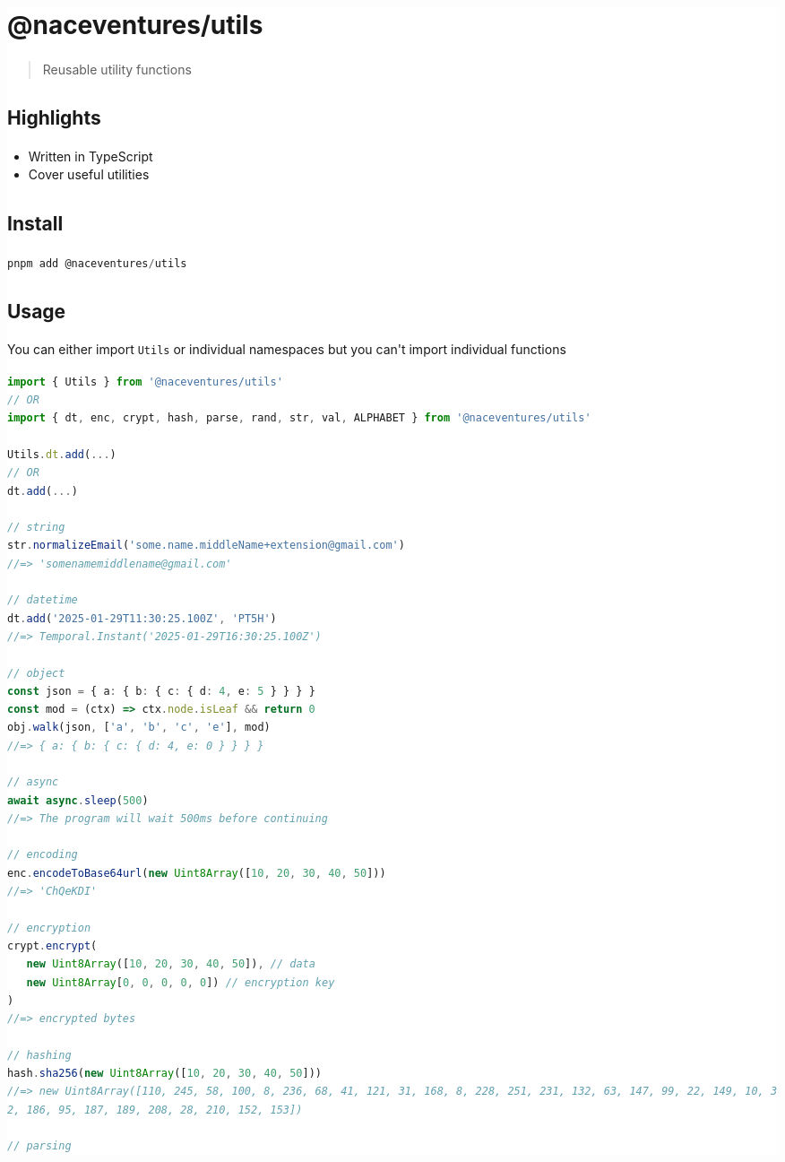# @naceventures/utils

> Reusable utility functions

## Highlights

- Written in TypeScript
- Cover useful utilities

## Install

```ts
pnpm add @naceventures/utils
```

## Usage

You can either import `Utils` or individual namespaces but you can't import individual functions

```ts
import { Utils } from '@naceventures/utils'
// OR
import { dt, enc, crypt, hash, parse, rand, str, val, ALPHABET } from '@naceventures/utils'

Utils.dt.add(...)
// OR
dt.add(...)

// string
str.normalizeEmail('some.name.middleName+extension@gmail.com')
//=> 'somenamemiddlename@gmail.com'

// datetime
dt.add('2025-01-29T11:30:25.100Z', 'PT5H')
//=> Temporal.Instant('2025-01-29T16:30:25.100Z')

// object
const json = { a: { b: { c: { d: 4, e: 5 } } } }
const mod = (ctx) => ctx.node.isLeaf && return 0
obj.walk(json, ['a', 'b', 'c', 'e'], mod)
//=> { a: { b: { c: { d: 4, e: 0 } } } }

// async
await async.sleep(500)
//=> The program will wait 500ms before continuing

// encoding
enc.encodeToBase64url(new Uint8Array([10, 20, 30, 40, 50]))
//=> 'ChQeKDI'

// encryption
crypt.encrypt(
   new Uint8Array([10, 20, 30, 40, 50]), // data
   new Uint8Array[0, 0, 0, 0, 0]) // encryption key
)
//=> encrypted bytes

// hashing
hash.sha256(new Uint8Array([10, 20, 30, 40, 50]))
//=> new Uint8Array([110, 245, 58, 100, 8, 236, 68, 41, 121, 31, 168, 8, 228, 251, 231, 132, 63, 147, 99, 22, 149, 10, 32, 186, 95, 187, 189, 208, 28, 210, 152, 153])

// parsing
```